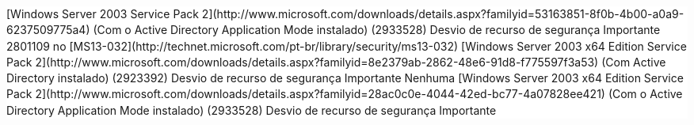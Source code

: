</td>
</tr>
<tr>
<td style="border:1px solid black;">
[Windows Server 2003 Service Pack 2](http://www.microsoft.com/downloads/details.aspx?familyid=53163851-8f0b-4b00-a0a9-6237509775a4)  
(Com o Active Directory Application Mode instalado)  
(2933528)

</td>
<td style="border:1px solid black;">
Desvio de recurso de segurança

</td>
<td style="border:1px solid black;">
Importante

</td>
<td style="border:1px solid black;">
2801109 no [MS13-032](http://technet.microsoft.com/pt-br/library/security/ms13-032)

</td>
</tr>
<tr>
<td style="border:1px solid black;">
[Windows Server 2003 x64 Edition Service Pack 2](http://www.microsoft.com/downloads/details.aspx?familyid=8e2379ab-2862-48e6-91d8-f775597f3a53)  
(Com Active Directory instalado)  
(2923392)

</td>
<td style="border:1px solid black;">
Desvio de recurso de segurança

</td>
<td style="border:1px solid black;">
Importante

</td>
<td style="border:1px solid black;">
Nenhuma

</td>
</tr>
<tr>
<td style="border:1px solid black;">
[Windows Server 2003 x64 Edition Service Pack 2](http://www.microsoft.com/downloads/details.aspx?familyid=28ac0c0e-4044-42ed-bc77-4a07828ee421)  
(Com o Active Directory Application Mode instalado)  
(2933528)

</td>
<td style="border:1px solid black;">
Desvio de recurso de segurança

</td>
<td style="border:1px solid black;">
Importante
